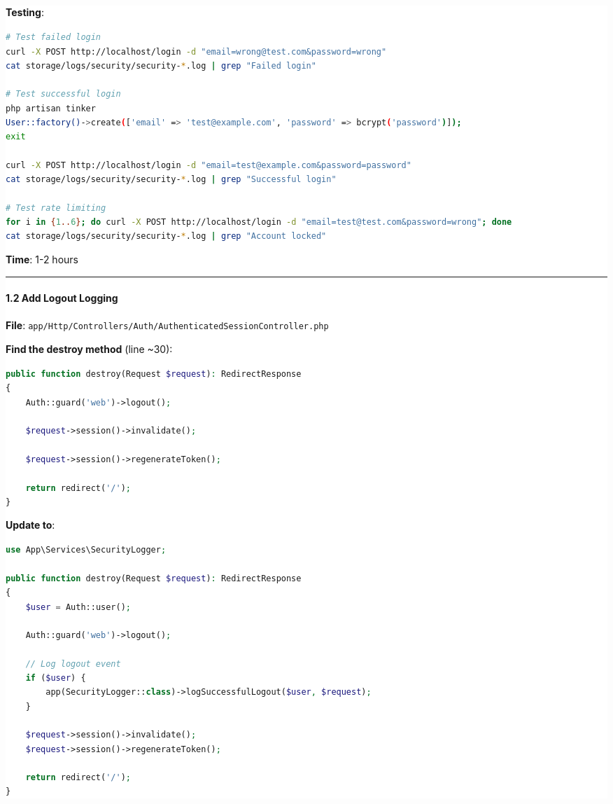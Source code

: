 **Testing**:
```bash
# Test failed login
curl -X POST http://localhost/login -d "email=wrong@test.com&password=wrong"
cat storage/logs/security/security-*.log | grep "Failed login"

# Test successful login
php artisan tinker
User::factory()->create(['email' => 'test@example.com', 'password' => bcrypt('password')]);
exit

curl -X POST http://localhost/login -d "email=test@example.com&password=password"
cat storage/logs/security/security-*.log | grep "Successful login"

# Test rate limiting
for i in {1..6}; do curl -X POST http://localhost/login -d "email=test@test.com&password=wrong"; done
cat storage/logs/security/security-*.log | grep "Account locked"
```

**Time**: 1-2 hours

---

#### 1.2 Add Logout Logging

**File**: `app/Http/Controllers/Auth/AuthenticatedSessionController.php`

**Find the destroy method** (line ~30):
```php
public function destroy(Request $request): RedirectResponse
{
    Auth::guard('web')->logout();

    $request->session()->invalidate();

    $request->session()->regenerateToken();

    return redirect('/');
}
```

**Update to**:
```php
use App\Services\SecurityLogger;

public function destroy(Request $request): RedirectResponse
{
    $user = Auth::user();
    
    Auth::guard('web')->logout();

    // Log logout event
    if ($user) {
        app(SecurityLogger::class)->logSuccessfulLogout($user, $request);
    }

    $request->session()->invalidate();
    $request->session()->regenerateToken();

    return redirect('/');
}
```
